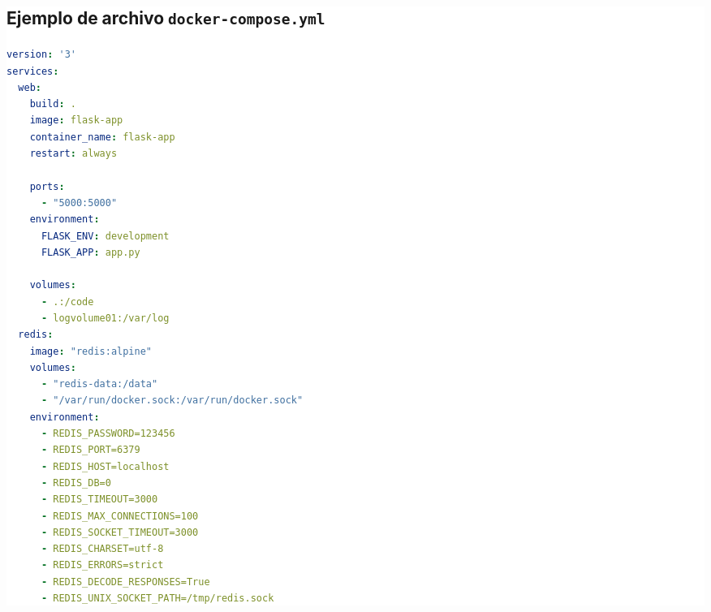 ## Ejemplo de archivo `docker-compose.yml`
```yaml
version: '3'
services:
  web:
    build: .
    image: flask-app
    container_name: flask-app
    restart: always
    
    ports:
      - "5000:5000"
    environment:
      FLASK_ENV: development
      FLASK_APP: app.py
      
    volumes:
      - .:/code
      - logvolume01:/var/log
  redis:
    image: "redis:alpine"
    volumes:
      - "redis-data:/data"
      - "/var/run/docker.sock:/var/run/docker.sock"
    environment:
      - REDIS_PASSWORD=123456
      - REDIS_PORT=6379
      - REDIS_HOST=localhost
      - REDIS_DB=0
      - REDIS_TIMEOUT=3000
      - REDIS_MAX_CONNECTIONS=100
      - REDIS_SOCKET_TIMEOUT=3000
      - REDIS_CHARSET=utf-8
      - REDIS_ERRORS=strict
      - REDIS_DECODE_RESPONSES=True
      - REDIS_UNIX_SOCKET_PATH=/tmp/redis.sock
```  


    
